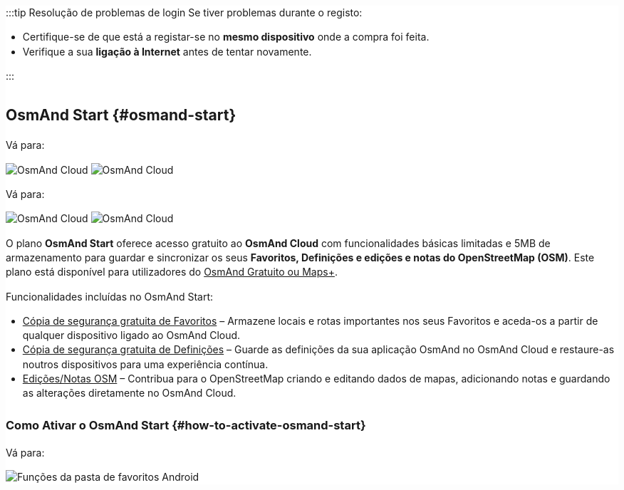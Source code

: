:::tip Resolução de problemas de login
Se tiver problemas durante o registo:

- Certifique-se de que está a registar-se no **mesmo dispositivo** onde a compra foi feita.
- Verifique a sua **ligação à Internet** antes de tentar novamente.

:::


## OsmAnd Start {#osmand-start}

<Tabs groupId="operating-systems" queryString="operating-systems">

<TabItem value="android" label="Android">

Vá para: *<Translate android="true" ids="shared_string_menu,shared_string_settings,purchases"/>*

![OsmAnd Cloud](@site/static/img/personal/osmand-cloud/cloud_osmand_start_1_andr.png) ![OsmAnd Cloud](@site/static/img/personal/osmand-cloud/cloud_osmand_start_2_andr.png)

</TabItem>

<TabItem value="ios" label="iOS">

Vá para: *<Translate ios="true" ids="shared_string_menu,shared_string_settings,purchases"/>*

![OsmAnd Cloud](@site/static/img/personal/osmand-cloud/cloud_osmand_start_1_ios.png) ![OsmAnd Cloud](@site/static/img/personal/osmand-cloud/cloud_osmand_start_2_ios.png)

</TabItem>

</Tabs>

O plano **OsmAnd Start** oferece acesso gratuito ao **OsmAnd Cloud** com funcionalidades básicas limitadas e 5MB de armazenamento para guardar e sincronizar os seus **Favoritos, Definições e edições e notas do OpenStreetMap (OSM)**. Este plano está disponível para utilizadores do [OsmAnd Gratuito ou Maps+](../purchases/index.md).

Funcionalidades incluídas no OsmAnd Start:

- [Cópia de segurança gratuita de Favoritos](../personal/favorites.md#free-cloud-backup) – Armazene locais e rotas importantes nos seus Favoritos e aceda-os a partir de qualquer dispositivo ligado ao OsmAnd Cloud.
- [Cópia de segurança gratuita de Definições](../personal/profiles.md#free-cloud-backup) – Guarde as definições da sua aplicação OsmAnd no OsmAnd Cloud e restaure-as noutros dispositivos para uma experiência contínua.
- [Edições/Notas OSM](../plugins/osm-editing.md) – Contribua para o OpenStreetMap criando e editando dados de mapas, adicionando notas e guardando as alterações diretamente no OsmAnd Cloud.

### Como Ativar o OsmAnd Start {#how-to-activate-osmand-start}

<Tabs groupId="operating-systems" queryString="operating-systems">

<TabItem value="android" label="Android">

Vá para: *<Translate android="true" ids="shared_string_menu,shared_string_my_places,favourites"/>*

![Funções da pasta de favoritos Android](@site/static/img/personal/favorites_free_backup_purch_andr.png)
